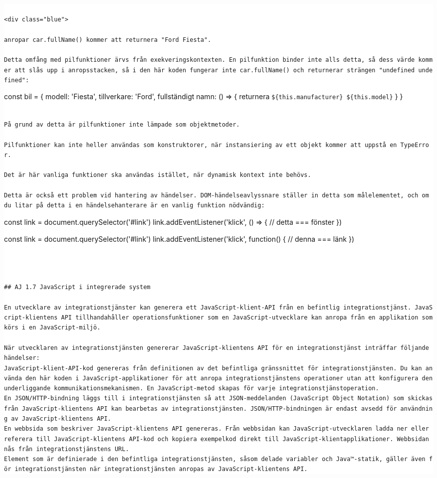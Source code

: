   
   ```  

<div class="blue">   

anropar car.fullName() kommer att returnera "Ford Fiesta".

Detta omfång med pilfunktioner ärvs från exekveringskontexten. En pilfunktion binder inte alls detta, så dess värde kommer att slås upp i anropsstacken, så i den här koden fungerar inte car.fullName() och returnerar strängen "undefined undefined":
```  
const bil = {
   modell: 'Fiesta',
   tillverkare: 'Ford',
   fullständigt namn: () => {
     returnera `${this.manufacturer} ${this.model}`
   }
}
```  

På grund av detta är pilfunktioner inte lämpade som objektmetoder.

Pilfunktioner kan inte heller användas som konstruktorer, när instansiering av ett objekt kommer att uppstå en TypeError.

Det är här vanliga funktioner ska användas istället, när dynamisk kontext inte behövs.

Detta är också ett problem vid hantering av händelser. DOM-händelseavlyssnare ställer in detta som målelementet, och om du litar på detta i en händelsehanterare är en vanlig funktion nödvändig:
```  
const link = document.querySelector('#link')
link.addEventListener('klick', () => {
   // detta === fönster
})
```  
```  
const link = document.querySelector('#link')
link.addEventListener('klick', function() {
   // denna === länk
})
```  



## AJ 1.7 JavaScript i integrerade system

En utvecklare av integrationstjänster kan generera ett JavaScript-klient-API från en befintlig integrationstjänst. JavaScript-klientens API tillhandahåller operationsfunktioner som en JavaScript-utvecklare kan anropa från en applikation som körs i en JavaScript-miljö.

När utvecklaren av integrationstjänsten genererar JavaScript-klientens API för en integrationstjänst inträffar följande händelser:
JavaScript-klient-API-kod genereras från definitionen av det befintliga gränssnittet för integrationstjänsten. Du kan använda den här koden i JavaScript-applikationer för att anropa integrationstjänstens operationer utan att konfigurera den underliggande kommunikationsmekanismen. En JavaScript-metod skapas för varje integrationstjänstoperation.
En JSON/HTTP-bindning läggs till i integrationstjänsten så att JSON-meddelanden (JavaScript Object Notation) som skickas från JavaScript-klientens API kan bearbetas av integrationstjänsten. JSON/HTTP-bindningen är endast avsedd för användning av JavaScript-klientens API.
En webbsida som beskriver JavaScript-klientens API genereras. Från webbsidan kan JavaScript-utvecklaren ladda ner eller referera till JavaScript-klientens API-kod och kopiera exempelkod direkt till JavaScript-klientapplikationer. Webbsidan nås från integrationstjänstens URL.
Element som är definierade i den befintliga integrationstjänsten, såsom delade variabler och Java™-statik, gäller även för integrationstjänsten när integrationstjänsten anropas av JavaScript-klientens API.
```